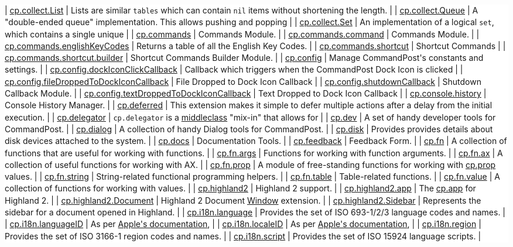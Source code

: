 | [cp.collect.List](cp.collect.List.md)                          | Lists are similar `tables` which can contain `nil` items without shortening the length.     |
| [cp.collect.Queue](cp.collect.Queue.md)                          | A "double-ended queue" implementation. This allows pushing and popping     |
| [cp.collect.Set](cp.collect.Set.md)                          | An implementation of a logical `set`, which contains a single unique     |
| [cp.commands](cp.commands.md)                          | Commands Module.     |
| [cp.commands.command](cp.commands.command.md)                          | Commands Module.     |
| [cp.commands.englishKeyCodes](cp.commands.englishKeyCodes.md)                          | Returns a table of all the English Key Codes.     |
| [cp.commands.shortcut](cp.commands.shortcut.md)                          | Shortcut Commands     |
| [cp.commands.shortcut.builder](cp.commands.shortcut.builder.md)                          | Shortcut Commands Builder Module.     |
| [cp.config](cp.config.md)                          | Manage CommandPost's constants and settings.     |
| [cp.config.dockIconClickCallback](cp.config.dockIconClickCallback.md)                          | Callback which triggers when the CommandPost Dock Icon is clicked     |
| [cp.config.fileDroppedToDockIconCallback](cp.config.fileDroppedToDockIconCallback.md)                          | File Dropped to Dock Icon Callback     |
| [cp.config.shutdownCallback](cp.config.shutdownCallback.md)                          | Shutdown Callback Module.     |
| [cp.config.textDroppedToDockIconCallback](cp.config.textDroppedToDockIconCallback.md)                          | Text Dropped to Dock Icon Callback     |
| [cp.console.history](cp.console.history.md)                          | Console History Manager.     |
| [cp.deferred](cp.deferred.md)                          | This extension makes it simple to defer multiple actions after a delay from the initial execution.     |
| [cp.delegator](cp.delegator.md)                          | `cp.delegator` is a [middleclass](https://github.com/kikito/middleclass) "mix-in" that allows for     |
| [cp.dev](cp.dev.md)                          | A set of handy developer tools for CommandPost.     |
| [cp.dialog](cp.dialog.md)                          | A collection of handy Dialog tools for CommandPost.     |
| [cp.disk](cp.disk.md)                          | Provides provides details about disk devices attached to the system.     |
| [cp.docs](cp.docs.md)                          | Documentation Tools.     |
| [cp.feedback](cp.feedback.md)                          | Feedback Form.     |
| [cp.fn](cp.fn.md)                          | A collection of functions that are useful for working with functions.     |
| [cp.fn.args](cp.fn.args.md)                          | Functions for working with function arguments.     |
| [cp.fn.ax](cp.fn.ax.md)                          | A collection of useful functions for working with AX.     |
| [cp.fn.prop](cp.fn.prop.md)                          | A module of free-standing functions for working with [cp.prop](cp.prop.md) values.     |
| [cp.fn.string](cp.fn.string.md)                          | String-related functional programming helpers.     |
| [cp.fn.table](cp.fn.table.md)                          | Table-related functions.     |
| [cp.fn.value](cp.fn.value.md)                          | A collection of functions for working with values.     |
| [cp.highland2](cp.highland2.md)                          | Highland 2 support.     |
| [cp.highland2.app](cp.highland2.app.md)                          | The [cp.app](cp.app.md) for Highland 2.     |
| [cp.highland2.Document](cp.highland2.Document.md)                          | Highland 2 Document [Window](cp.ui.Window.md) extension.     |
| [cp.highland2.Sidebar](cp.highland2.Sidebar.md)                          | Represents the sidebar for a document opened in Highland.     |
| [cp.i18n.language](cp.i18n.language.md)                          | Provides the set of ISO 693-1/2/3 language codes and names.     |
| [cp.i18n.languageID](cp.i18n.languageID.md)                          | As per [Apple's documentation](https://developer.apple.com/library/content/documentation/MacOSX/Conceptual/BPInternational/LanguageandLocaleIDs/LanguageandLocaleIDs.html#//apple_ref/doc/uid/10000171i-CH15-SW6),     |
| [cp.i18n.localeID](cp.i18n.localeID.md)                          | As per [Apple's documentation](https://developer.apple.com/library/content/documentation/MacOSX/Conceptual/BPInternational/LanguageandLocaleIDs/LanguageandLocaleIDs.html#//apple_ref/doc/uid/10000171i-CH15-SW6),     |
| [cp.i18n.region](cp.i18n.region.md)                          | Provides the set of ISO 3166-1 region codes and names.     |
| [cp.i18n.script](cp.i18n.script.md)                          | Provides the set of ISO 15924 language scripts.     |